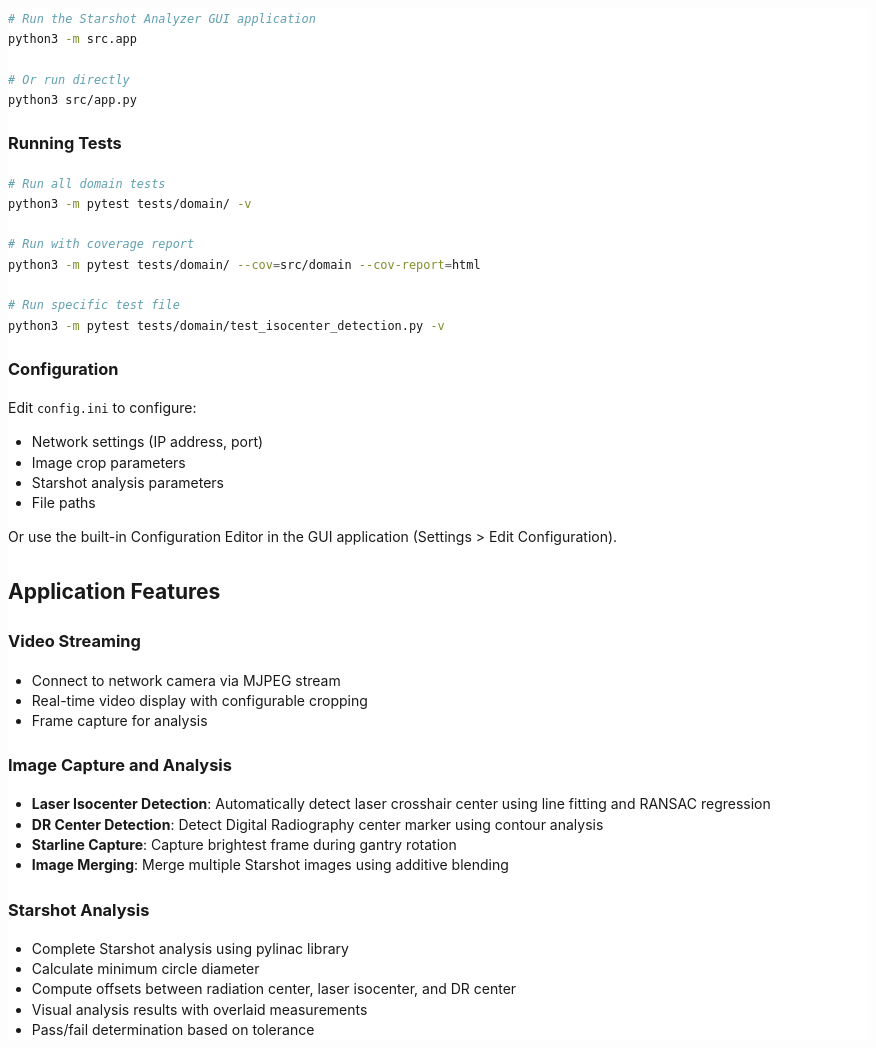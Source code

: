 ```bash
# Run the Starshot Analyzer GUI application
python3 -m src.app

# Or run directly
python3 src/app.py
```

### Running Tests

```bash
# Run all domain tests
python3 -m pytest tests/domain/ -v

# Run with coverage report
python3 -m pytest tests/domain/ --cov=src/domain --cov-report=html

# Run specific test file
python3 -m pytest tests/domain/test_isocenter_detection.py -v
```

### Configuration

Edit `config.ini` to configure:
- Network settings (IP address, port)
- Image crop parameters
- Starshot analysis parameters
- File paths

Or use the built-in Configuration Editor in the GUI application (Settings > Edit Configuration).

## Application Features

### Video Streaming
- Connect to network camera via MJPEG stream
- Real-time video display with configurable cropping
- Frame capture for analysis

### Image Capture and Analysis
- **Laser Isocenter Detection**: Automatically detect laser crosshair center using line fitting and RANSAC regression
- **DR Center Detection**: Detect Digital Radiography center marker using contour analysis
- **Starline Capture**: Capture brightest frame during gantry rotation
- **Image Merging**: Merge multiple Starshot images using additive blending

### Starshot Analysis
- Complete Starshot analysis using pylinac library
- Calculate minimum circle diameter
- Compute offsets between radiation center, laser isocenter, and DR center
- Visual analysis results with overlaid measurements
- Pass/fail determination based on tolerance
